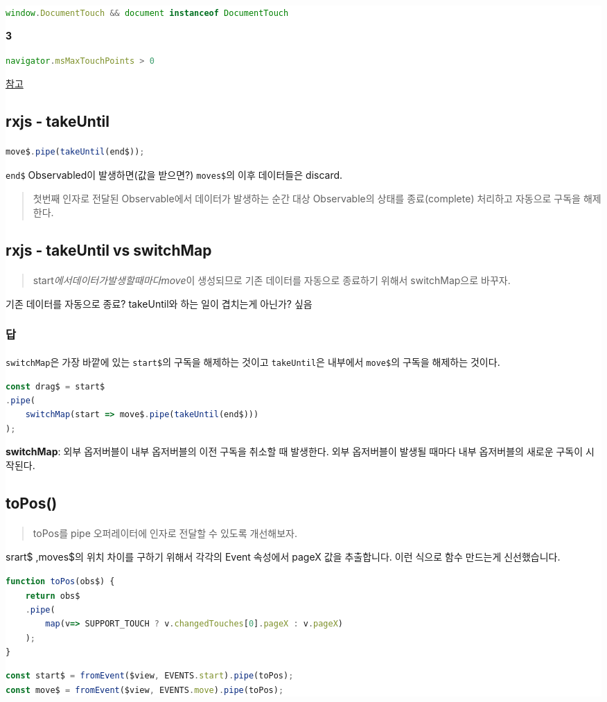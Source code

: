 ```javascript
window.DocumentTouch && document instanceof DocumentTouch
```

**3**

```javascript
navigator.msMaxTouchPoints > 0
```

[참고](https://codeburst.io/the-only-way-to-detect-touch-with-javascript-7791a3346685)

rxjs - takeUntil
---

```javascript
move$.pipe(takeUntil(end$));
```

`end$` Observabled이 발생하면(값을 받으면?) `moves$`의 이후 데이터들은 discard.  
> 첫번째 인자로 전달된 Observable에서 데이터가 발생하는 순간 대상 Observable의 상태를 종료(complete) 처리하고 자동으로 구독을 해제한다.

rxjs - takeUntil vs switchMap
---

> start$에서 데이터가 발생할 때마다 move$이 생성되므로 기존 데이터를 자동으로 종료하기 위해서 switchMap으로 바꾸자.

기존 데이터를 자동으로 종료? takeUntil와 하는 일이 겹치는게 아닌가? 싶음

### 답

`switchMap`은 가장 바깥에 있는 `start$`의 구독을 해제하는 것이고 `takeUntil`은 내부에서 `move$`의 구독을 해제하는 것이다.

```javascript
const drag$ = start$
.pipe(
    switchMap(start => move$.pipe(takeUntil(end$)))
);
```

**switchMap**: 외부 옵저버블이 내부 옵저버블의 이전 구독을 취소할 때 발생한다. 외부 옵저버블이 발생될 때마다 내부 옵저버블의 새로운 구독이 시작된다.

toPos()
---

> toPos를 pipe 오퍼레이터에 인자로 전달할 수 있도록 개선해보자.

srart$ ,moves$의 위치 차이를 구하기 위해서 각각의 Event 속성에서 pageX 값을 추출합니다. 이런 식으로 함수 만드는게 신선했습니다.

```javascript
function toPos(obs$) {
    return obs$
    .pipe(
        map(v=> SUPPORT_TOUCH ? v.changedTouches[0].pageX : v.pageX)
    );
}
```

```javascript
const start$ = fromEvent($view, EVENTS.start).pipe(toPos);
const move$ = fromEvent($view, EVENTS.move).pipe(toPos);
```
